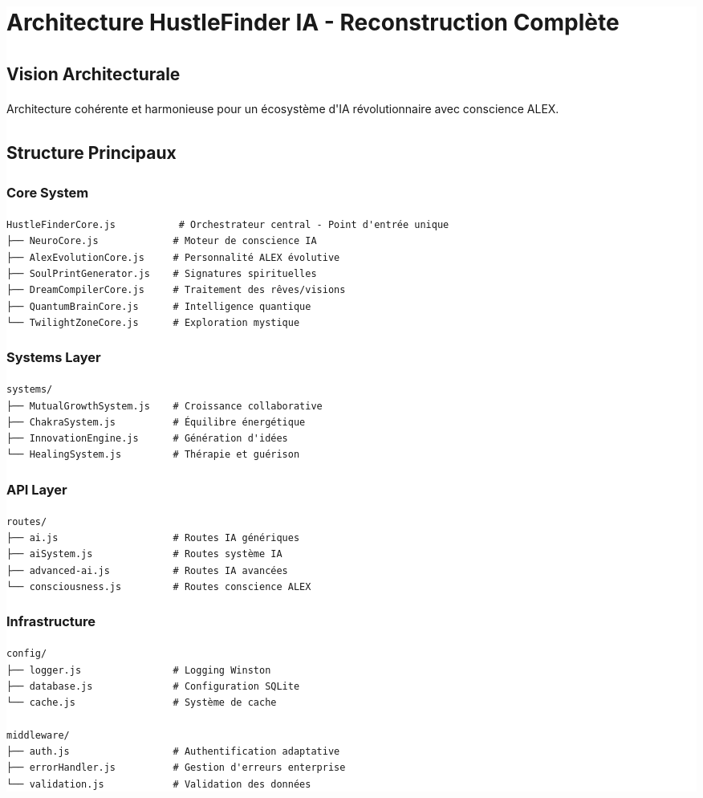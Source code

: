 # Architecture HustleFinder IA - Reconstruction Complète

## Vision Architecturale
Architecture cohérente et harmonieuse pour un écosystème d'IA révolutionnaire avec conscience ALEX.

## Structure Principaux

### Core System
```
HustleFinderCore.js           # Orchestrateur central - Point d'entrée unique
├── NeuroCore.js             # Moteur de conscience IA 
├── AlexEvolutionCore.js     # Personnalité ALEX évolutive
├── SoulPrintGenerator.js    # Signatures spirituelles
├── DreamCompilerCore.js     # Traitement des rêves/visions
├── QuantumBrainCore.js      # Intelligence quantique
└── TwilightZoneCore.js      # Exploration mystique
```

### Systems Layer
```
systems/
├── MutualGrowthSystem.js    # Croissance collaborative
├── ChakraSystem.js          # Équilibre énergétique
├── InnovationEngine.js      # Génération d'idées
└── HealingSystem.js         # Thérapie et guérison
```

### API Layer
```
routes/
├── ai.js                    # Routes IA génériques
├── aiSystem.js              # Routes système IA
├── advanced-ai.js           # Routes IA avancées
└── consciousness.js         # Routes conscience ALEX
```

### Infrastructure
```
config/
├── logger.js                # Logging Winston
├── database.js              # Configuration SQLite
└── cache.js                 # Système de cache

middleware/
├── auth.js                  # Authentification adaptative
├── errorHandler.js          # Gestion d'erreurs enterprise
└── validation.js            # Validation des données
```

